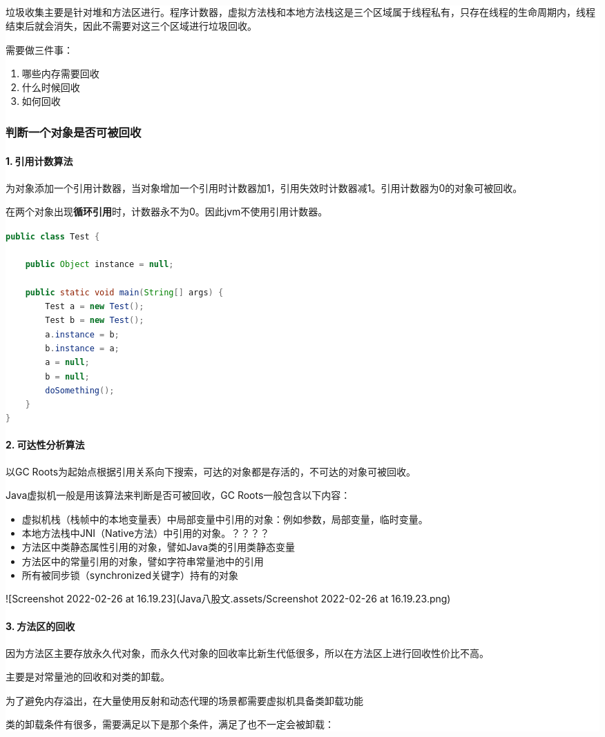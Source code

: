 垃圾收集主要是针对堆和方法区进行。程序计数器，虚拟方法栈和本地方法栈这是三个区域属于线程私有，只存在线程的生命周期内，线程结束后就会消失，因此不需要对这三个区域进行垃圾回收。

需要做三件事：

1. 哪些内存需要回收
2. 什么时候回收
3. 如何回收

### 判断一个对象是否可被回收

#### 1. 引用计数算法

为对象添加一个引用计数器，当对象增加一个引用时计数器加1，引用失效时计数器减1。引用计数器为0的对象可被回收。

在两个对象出现**循环引用**时，计数器永不为0。因此jvm不使用引用计数器。

```java
public class Test {

    public Object instance = null;

    public static void main(String[] args) {
        Test a = new Test();
        Test b = new Test();
        a.instance = b;
        b.instance = a;
        a = null;
        b = null;
        doSomething();
    }
}
```

#### 2. 可达性分析算法

以GC Roots为起始点根据引用关系向下搜索，可达的对象都是存活的，不可达的对象可被回收。

Java虚拟机一般是用该算法来判断是否可被回收，GC Roots一般包含以下内容：

- 虚拟机栈（栈帧中的本地变量表）中局部变量中引用的对象：例如参数，局部变量，临时变量。
- 本地方法栈中JNI（Native方法）中引用的对象。？？？？
- 方法区中类静态属性引用的对象，譬如Java类的引用类静态变量
- 方法区中的常量引用的对象，譬如字符串常量池中的引用
- 所有被同步锁（synchronized关键字）持有的对象

![Screenshot 2022-02-26 at 16.19.23](Java八股文.assets/Screenshot 2022-02-26 at 16.19.23.png)

#### 3. 方法区的回收

因为方法区主要存放永久代对象，而永久代对象的回收率比新生代低很多，所以在方法区上进行回收性价比不高。

主要是对常量池的回收和对类的卸载。

为了避免内存溢出，在大量使用反射和动态代理的场景都需要虚拟机具备类卸载功能

类的卸载条件有很多，需要满足以下是那个条件，满足了也不一定会被卸载：
